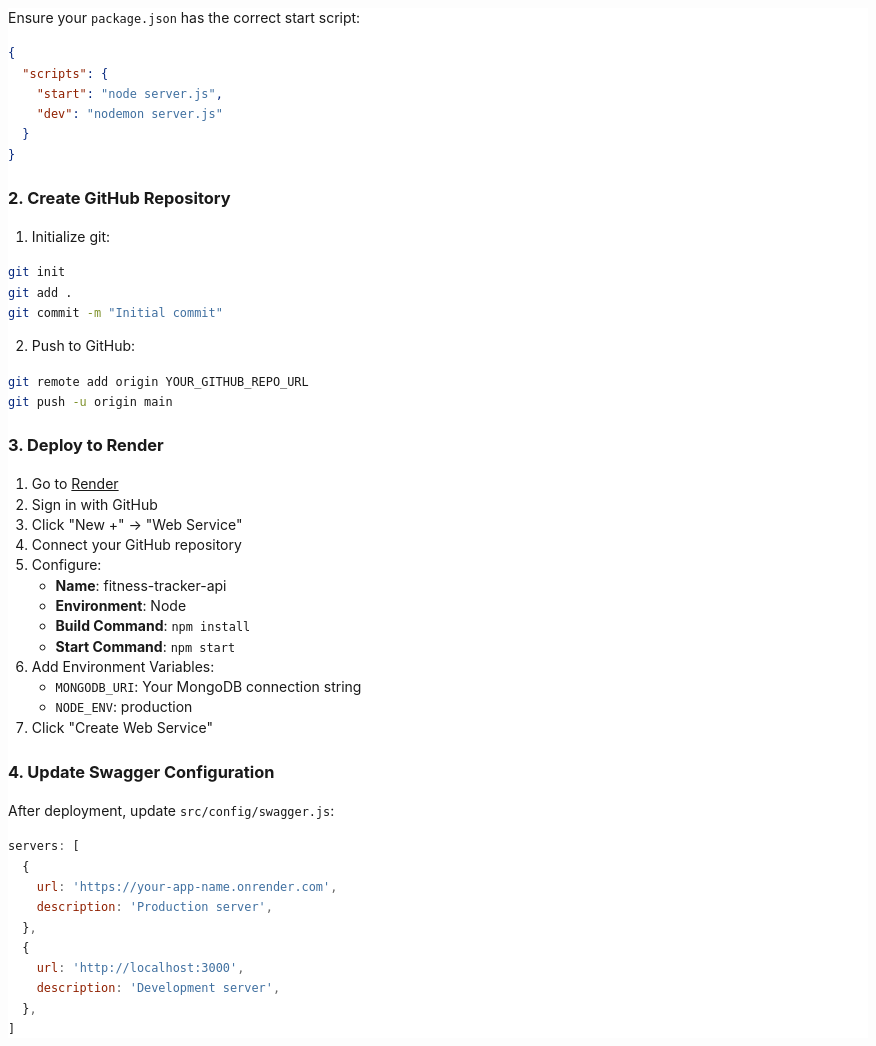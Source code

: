 Ensure your `package.json` has the correct start script:

```json
{
  "scripts": {
    "start": "node server.js",
    "dev": "nodemon server.js"
  }
}
```

### 2. Create GitHub Repository

1. Initialize git:
```bash
git init
git add .
git commit -m "Initial commit"
```

2. Push to GitHub:
```bash
git remote add origin YOUR_GITHUB_REPO_URL
git push -u origin main
```

### 3. Deploy to Render

1. Go to [Render](https://render.com)
2. Sign in with GitHub
3. Click "New +" → "Web Service"
4. Connect your GitHub repository
5. Configure:
   - **Name**: fitness-tracker-api
   - **Environment**: Node
   - **Build Command**: `npm install`
   - **Start Command**: `npm start`
6. Add Environment Variables:
   - `MONGODB_URI`: Your MongoDB connection string
   - `NODE_ENV`: production
7. Click "Create Web Service"

### 4. Update Swagger Configuration

After deployment, update `src/config/swagger.js`:

```javascript
servers: [
  {
    url: 'https://your-app-name.onrender.com',
    description: 'Production server',
  },
  {
    url: 'http://localhost:3000',
    description: 'Development server',
  },
]
```
